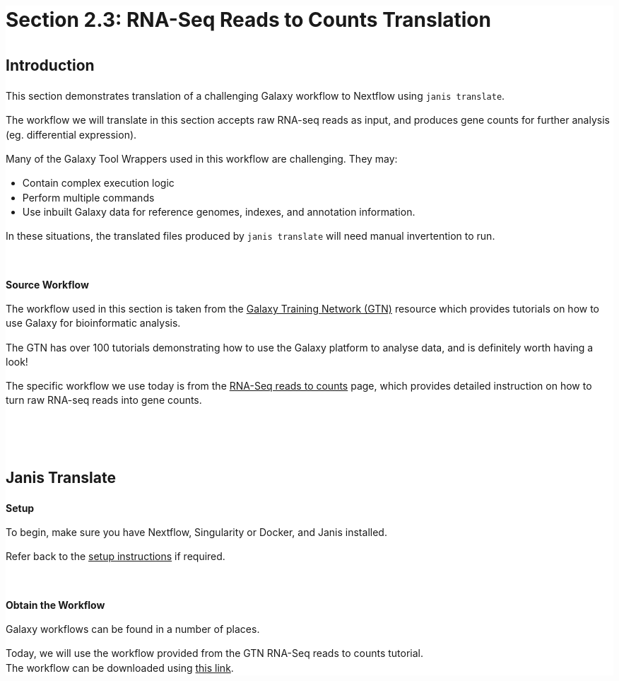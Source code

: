 


# Section 2.3: RNA-Seq Reads to Counts Translation

## Introduction

This section demonstrates translation of a challenging Galaxy workflow to Nextflow using `janis translate`. 

The workflow we will translate in this section accepts raw RNA-seq reads as input, and produces gene counts for further analysis (eg. differential expression).

Many of the Galaxy Tool Wrappers used in this workflow are challenging. They may:
- Contain complex execution logic
- Perform multiple commands
- Use inbuilt Galaxy data for reference genomes, indexes, and annotation information.

In these situations, the translated files produced by `janis translate` will need manual invertention to run. 

<br>

**Source Workflow**

The workflow used in this section is taken from the [Galaxy Training Network (GTN)](https://training.galaxyproject.org/training-material/) resource which provides tutorials on how to use Galaxy for bioinformatic analysis. 

The GTN has over 100 tutorials demonstrating how to use the Galaxy platform to analyse data, and is definitely worth having a look! 

The specific workflow we use today is from the [RNA-Seq reads to counts](https://training.galaxyproject.org/training-material/topics/transcriptomics/tutorials/rna-seq-reads-to-counts/tutorial.html) page, which provides detailed instruction on how to turn raw RNA-seq reads into gene counts. <br>

<br>


<br>

## Janis Translate

**Setup**

To begin, make sure you have Nextflow, Singularity or Docker, and Janis installed. 

[//]: <> (SETUP_LINK)

Refer back to the [setup instructions](../../../README.md#Setup) if required.

[//]: <> (/SETUP_LINK)

<br>

**Obtain the Workflow**

Galaxy workflows can be found in a number of places. 

Today, we will use the workflow provided from the GTN RNA-Seq reads to counts tutorial. <br>
The workflow can be downloaded using [this link](https://training.galaxyproject.org/training-material/topics/transcriptomics/tutorials/rna-seq-reads-to-counts/workflows/rna-seq-reads-to-counts.ga).
